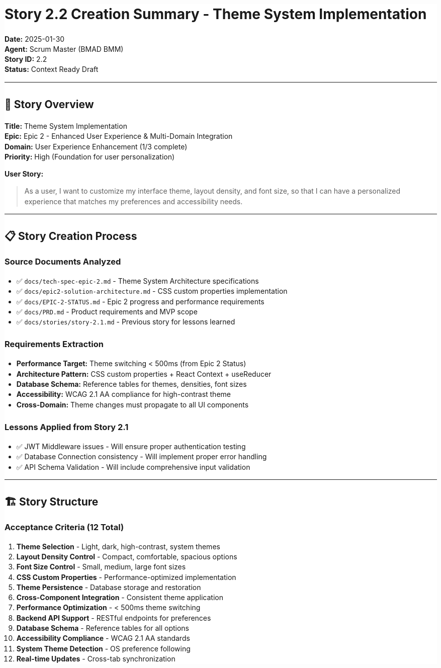 # Story 2.2 Creation Summary - Theme System Implementation

**Date:** 2025-01-30  
**Agent:** Scrum Master (BMAD BMM)  
**Story ID:** 2.2  
**Status:** Context Ready Draft  

---

## 🎯 **Story Overview**

**Title:** Theme System Implementation  
**Epic:** Epic 2 - Enhanced User Experience & Multi-Domain Integration  
**Domain:** User Experience Enhancement (1/3 complete)  
**Priority:** High (Foundation for user personalization)  

**User Story:**
> As a user, I want to customize my interface theme, layout density, and font size, so that I can have a personalized experience that matches my preferences and accessibility needs.

---

## 📋 **Story Creation Process**

### **Source Documents Analyzed**
- ✅ `docs/tech-spec-epic-2.md` - Theme System Architecture specifications
- ✅ `docs/epic2-solution-architecture.md` - CSS custom properties implementation
- ✅ `docs/EPIC-2-STATUS.md` - Epic 2 progress and performance requirements
- ✅ `docs/PRD.md` - Product requirements and MVP scope
- ✅ `docs/stories/story-2.1.md` - Previous story for lessons learned

### **Requirements Extraction**
- **Performance Target:** Theme switching < 500ms (from Epic 2 Status)
- **Architecture Pattern:** CSS custom properties + React Context + useReducer
- **Database Schema:** Reference tables for themes, densities, font sizes
- **Accessibility:** WCAG 2.1 AA compliance for high-contrast theme
- **Cross-Domain:** Theme changes must propagate to all UI components

### **Lessons Applied from Story 2.1**
- ✅ JWT Middleware issues - Will ensure proper authentication testing
- ✅ Database Connection consistency - Will implement proper error handling
- ✅ API Schema Validation - Will include comprehensive input validation

---

## 🏗️ **Story Structure**

### **Acceptance Criteria (12 Total)**
1. **Theme Selection** - Light, dark, high-contrast, system themes
2. **Layout Density Control** - Compact, comfortable, spacious options
3. **Font Size Control** - Small, medium, large font sizes
4. **CSS Custom Properties** - Performance-optimized implementation
5. **Theme Persistence** - Database storage and restoration
6. **Cross-Component Integration** - Consistent theme application
7. **Performance Optimization** - < 500ms theme switching
8. **Backend API Support** - RESTful endpoints for preferences
9. **Database Schema** - Reference tables for all options
10. **Accessibility Compliance** - WCAG 2.1 AA standards
11. **System Theme Detection** - OS preference following
12. **Real-time Updates** - Cross-tab synchronization
